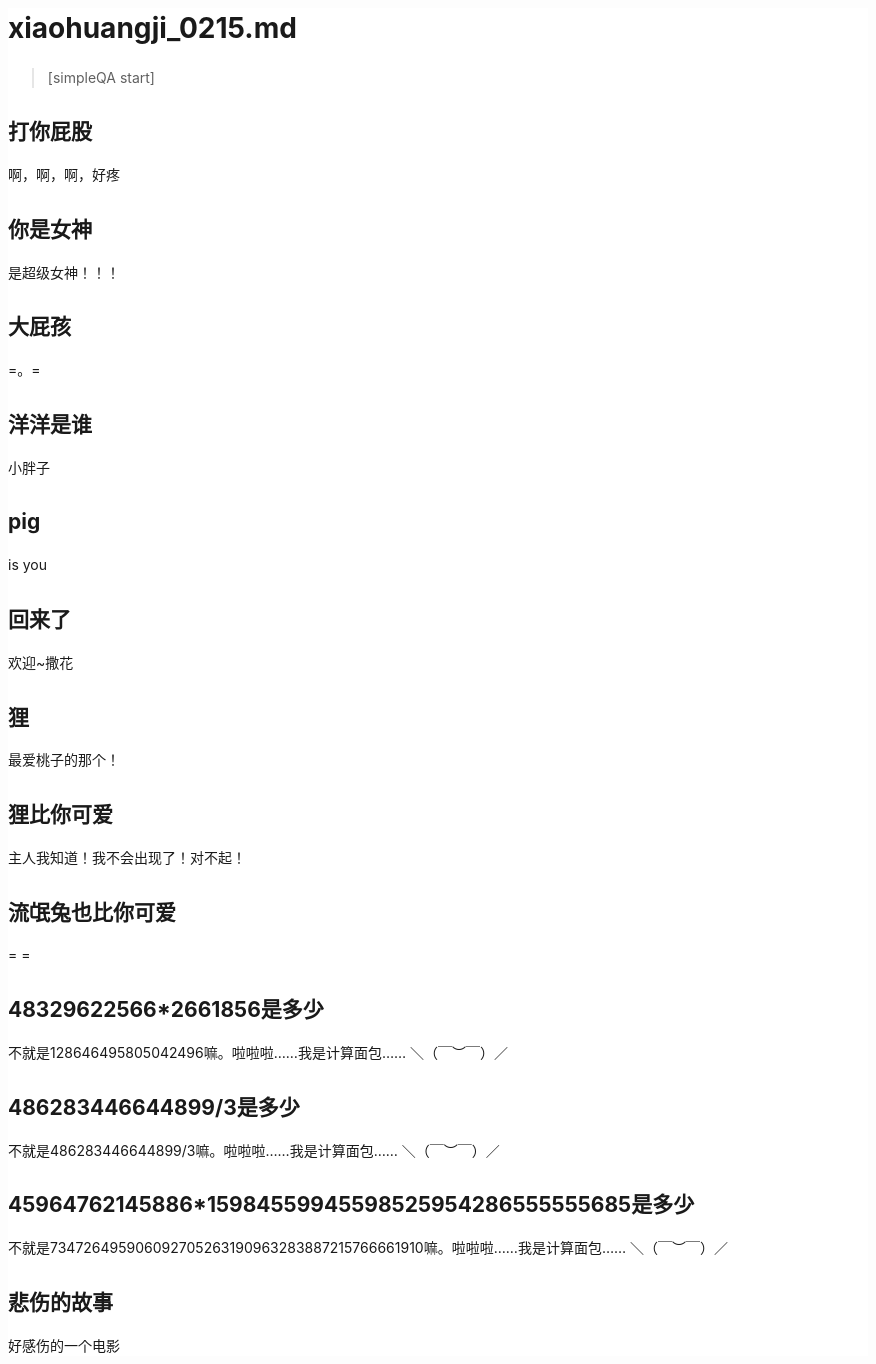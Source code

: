 # xiaohuangji_0215.md


> [simpleQA start]

## 打你屁股
啊，啊，啊，好疼

## 你是女神
是超级女神！！！

## 大屁孩
=。=

## 洋洋是谁
小胖子

## pig
is you

## 回来了
欢迎~撒花

## 狸
最爱桃子的那个！

## 狸比你可爱
主人我知道！我不会出现了！对不起！

## 流氓兔也比你可爱
= =

## 48329622566*2661856是多少
不就是128646495805042496嘛。啦啦啦……我是计算面包…… ＼（￣︶￣）／

## 486283446644899/3是多少
不就是486283446644899/3嘛。啦啦啦……我是计算面包…… ＼（￣︶￣）／

## 45964762145886*15984559945598525954286555555685是多少
不就是734726495906092705263190963283887215766661910嘛。啦啦啦……我是计算面包…… ＼（￣︶￣）／

## 悲伤的故事
好感伤的一个电影

